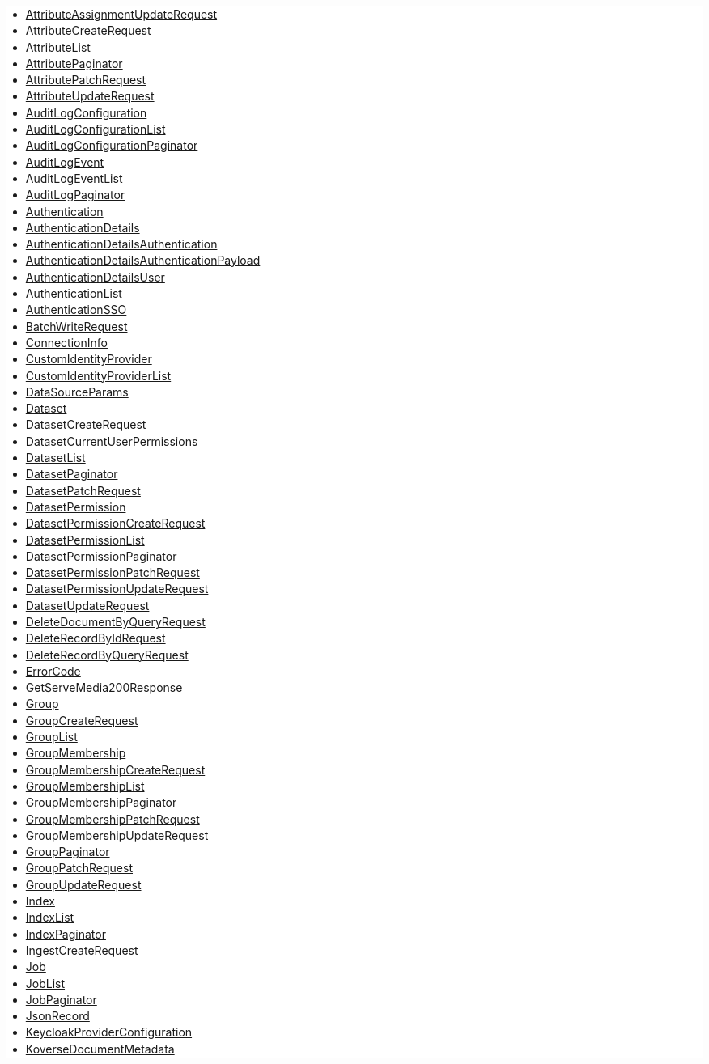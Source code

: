  - [AttributeAssignmentUpdateRequest](docs/AttributeAssignmentUpdateRequest.md)
 - [AttributeCreateRequest](docs/AttributeCreateRequest.md)
 - [AttributeList](docs/AttributeList.md)
 - [AttributePaginator](docs/AttributePaginator.md)
 - [AttributePatchRequest](docs/AttributePatchRequest.md)
 - [AttributeUpdateRequest](docs/AttributeUpdateRequest.md)
 - [AuditLogConfiguration](docs/AuditLogConfiguration.md)
 - [AuditLogConfigurationList](docs/AuditLogConfigurationList.md)
 - [AuditLogConfigurationPaginator](docs/AuditLogConfigurationPaginator.md)
 - [AuditLogEvent](docs/AuditLogEvent.md)
 - [AuditLogEventList](docs/AuditLogEventList.md)
 - [AuditLogPaginator](docs/AuditLogPaginator.md)
 - [Authentication](docs/Authentication.md)
 - [AuthenticationDetails](docs/AuthenticationDetails.md)
 - [AuthenticationDetailsAuthentication](docs/AuthenticationDetailsAuthentication.md)
 - [AuthenticationDetailsAuthenticationPayload](docs/AuthenticationDetailsAuthenticationPayload.md)
 - [AuthenticationDetailsUser](docs/AuthenticationDetailsUser.md)
 - [AuthenticationList](docs/AuthenticationList.md)
 - [AuthenticationSSO](docs/AuthenticationSSO.md)
 - [BatchWriteRequest](docs/BatchWriteRequest.md)
 - [ConnectionInfo](docs/ConnectionInfo.md)
 - [CustomIdentityProvider](docs/CustomIdentityProvider.md)
 - [CustomIdentityProviderList](docs/CustomIdentityProviderList.md)
 - [DataSourceParams](docs/DataSourceParams.md)
 - [Dataset](docs/Dataset.md)
 - [DatasetCreateRequest](docs/DatasetCreateRequest.md)
 - [DatasetCurrentUserPermissions](docs/DatasetCurrentUserPermissions.md)
 - [DatasetList](docs/DatasetList.md)
 - [DatasetPaginator](docs/DatasetPaginator.md)
 - [DatasetPatchRequest](docs/DatasetPatchRequest.md)
 - [DatasetPermission](docs/DatasetPermission.md)
 - [DatasetPermissionCreateRequest](docs/DatasetPermissionCreateRequest.md)
 - [DatasetPermissionList](docs/DatasetPermissionList.md)
 - [DatasetPermissionPaginator](docs/DatasetPermissionPaginator.md)
 - [DatasetPermissionPatchRequest](docs/DatasetPermissionPatchRequest.md)
 - [DatasetPermissionUpdateRequest](docs/DatasetPermissionUpdateRequest.md)
 - [DatasetUpdateRequest](docs/DatasetUpdateRequest.md)
 - [DeleteDocumentByQueryRequest](docs/DeleteDocumentByQueryRequest.md)
 - [DeleteRecordByIdRequest](docs/DeleteRecordByIdRequest.md)
 - [DeleteRecordByQueryRequest](docs/DeleteRecordByQueryRequest.md)
 - [ErrorCode](docs/ErrorCode.md)
 - [GetServeMedia200Response](docs/GetServeMedia200Response.md)
 - [Group](docs/Group.md)
 - [GroupCreateRequest](docs/GroupCreateRequest.md)
 - [GroupList](docs/GroupList.md)
 - [GroupMembership](docs/GroupMembership.md)
 - [GroupMembershipCreateRequest](docs/GroupMembershipCreateRequest.md)
 - [GroupMembershipList](docs/GroupMembershipList.md)
 - [GroupMembershipPaginator](docs/GroupMembershipPaginator.md)
 - [GroupMembershipPatchRequest](docs/GroupMembershipPatchRequest.md)
 - [GroupMembershipUpdateRequest](docs/GroupMembershipUpdateRequest.md)
 - [GroupPaginator](docs/GroupPaginator.md)
 - [GroupPatchRequest](docs/GroupPatchRequest.md)
 - [GroupUpdateRequest](docs/GroupUpdateRequest.md)
 - [Index](docs/Index.md)
 - [IndexList](docs/IndexList.md)
 - [IndexPaginator](docs/IndexPaginator.md)
 - [IngestCreateRequest](docs/IngestCreateRequest.md)
 - [Job](docs/Job.md)
 - [JobList](docs/JobList.md)
 - [JobPaginator](docs/JobPaginator.md)
 - [JsonRecord](docs/JsonRecord.md)
 - [KeycloakProviderConfiguration](docs/KeycloakProviderConfiguration.md)
 - [KoverseDocumentMetadata](docs/KoverseDocumentMetadata.md)